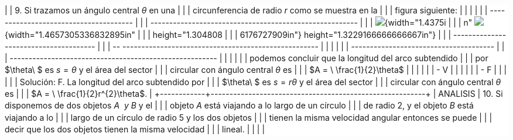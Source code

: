 |            | 9.  Si trazamos un ángulo central $\theta$ en una       |
|            |     circunferencia de radio $r$ como se muestra en la   |
|            |     figura siguiente:                                   |
|            |                                                         |
|            |   --------------------------------------                |
|            | ------------------------------------------------------- |
|            |   ![](media/image2.emf){width="1.4375i                  |
|            | n"   ![](media/image3.emf){width="1.4657305336832895in" |
|            |   height="1.304808                                      |
|            | 6176727909in"}           height="1.3229166666666667in"} |
|            |   --------------------------------------                |
|            | -- ---------------------------------------------------- |
|            |                                                         |
|            |   --------------------------------------                |
|            | ------------------------------------------------------- |
|            |                                                         |
|            | podemos concluir que la longitud del arco subtendido    |
|            | por $\theta\ $ es $s = \theta$ y el área del sector     |
|            | circular con ángulo central $\theta$ es                 |
|            | $A = \ \frac{1}{2}\theta$                               |
|            |                                                         |
|            | -   V                                                   |
|            |                                                         |
|            | -   F                                                   |
|            |                                                         |
|            | Solución: F. La longitud del arco subtendido por        |
|            | $\theta\ $ es $s = r\theta$ y el área del sector        |
|            | circular con ángulo central $\theta$ es                 |
|            | $A = \ \frac{1}{2}r^{2}\theta$.                         |
+------------+---------------------------------------------------------+
| ANALISIS   | 10. Si disponemos de dos objetos $A\ \ y\ B$ y el       |
|            |     objeto $A$ está viajando a lo largo de un círculo   |
|            |     de radio 2, y el objeto $B$ está viajando a lo      |
|            |     largo de un círculo de radio 5 y los dos objetos    |
|            |     tienen la misma velocidad angular entonces se puede |
|            |     decir que los dos objetos tienen la misma velocidad |
|            |     lineal.                                             |
|            |                                                         |